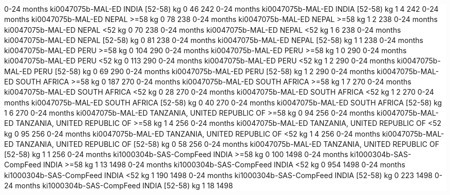 0-24 months   ki0047075b-MAL-ED          INDIA                          [52-58) kg               0       46     242
0-24 months   ki0047075b-MAL-ED          INDIA                          [52-58) kg               1        4     242
0-24 months   ki0047075b-MAL-ED          NEPAL                          >=58 kg                  0       78     238
0-24 months   ki0047075b-MAL-ED          NEPAL                          >=58 kg                  1        2     238
0-24 months   ki0047075b-MAL-ED          NEPAL                          <52 kg                   0       70     238
0-24 months   ki0047075b-MAL-ED          NEPAL                          <52 kg                   1        6     238
0-24 months   ki0047075b-MAL-ED          NEPAL                          [52-58) kg               0       81     238
0-24 months   ki0047075b-MAL-ED          NEPAL                          [52-58) kg               1        1     238
0-24 months   ki0047075b-MAL-ED          PERU                           >=58 kg                  0      104     290
0-24 months   ki0047075b-MAL-ED          PERU                           >=58 kg                  1        0     290
0-24 months   ki0047075b-MAL-ED          PERU                           <52 kg                   0      113     290
0-24 months   ki0047075b-MAL-ED          PERU                           <52 kg                   1        2     290
0-24 months   ki0047075b-MAL-ED          PERU                           [52-58) kg               0       69     290
0-24 months   ki0047075b-MAL-ED          PERU                           [52-58) kg               1        2     290
0-24 months   ki0047075b-MAL-ED          SOUTH AFRICA                   >=58 kg                  0      187     270
0-24 months   ki0047075b-MAL-ED          SOUTH AFRICA                   >=58 kg                  1        7     270
0-24 months   ki0047075b-MAL-ED          SOUTH AFRICA                   <52 kg                   0       28     270
0-24 months   ki0047075b-MAL-ED          SOUTH AFRICA                   <52 kg                   1        2     270
0-24 months   ki0047075b-MAL-ED          SOUTH AFRICA                   [52-58) kg               0       40     270
0-24 months   ki0047075b-MAL-ED          SOUTH AFRICA                   [52-58) kg               1        6     270
0-24 months   ki0047075b-MAL-ED          TANZANIA, UNITED REPUBLIC OF   >=58 kg                  0       94     256
0-24 months   ki0047075b-MAL-ED          TANZANIA, UNITED REPUBLIC OF   >=58 kg                  1        4     256
0-24 months   ki0047075b-MAL-ED          TANZANIA, UNITED REPUBLIC OF   <52 kg                   0       95     256
0-24 months   ki0047075b-MAL-ED          TANZANIA, UNITED REPUBLIC OF   <52 kg                   1        4     256
0-24 months   ki0047075b-MAL-ED          TANZANIA, UNITED REPUBLIC OF   [52-58) kg               0       58     256
0-24 months   ki0047075b-MAL-ED          TANZANIA, UNITED REPUBLIC OF   [52-58) kg               1        1     256
0-24 months   ki1000304b-SAS-CompFeed    INDIA                          >=58 kg                  0      100    1498
0-24 months   ki1000304b-SAS-CompFeed    INDIA                          >=58 kg                  1       13    1498
0-24 months   ki1000304b-SAS-CompFeed    INDIA                          <52 kg                   0      954    1498
0-24 months   ki1000304b-SAS-CompFeed    INDIA                          <52 kg                   1      190    1498
0-24 months   ki1000304b-SAS-CompFeed    INDIA                          [52-58) kg               0      223    1498
0-24 months   ki1000304b-SAS-CompFeed    INDIA                          [52-58) kg               1       18    1498